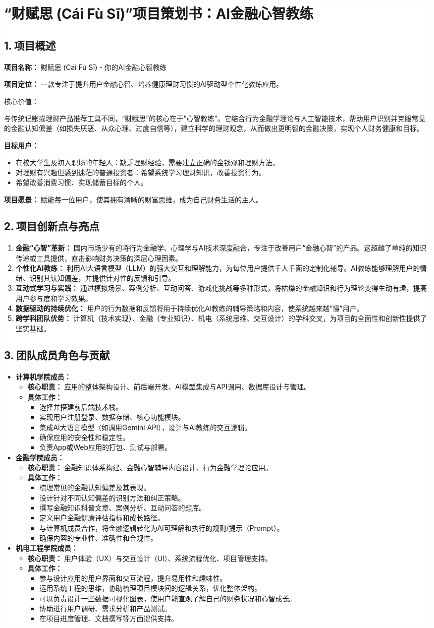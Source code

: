 # “财赋思 (Cái Fù Sī)”项目策划书：AI金融心智教练

## 1. 项目概述

**项目名称：** 财赋思 (Cái Fù Sī) - 你的AI金融心智教练

**项目定位：** 一款专注于提升用户金融心智、培养健康理财习惯的AI驱动型个性化教练应用。

核心价值：

与传统记账或理财产品推荐工具不同，“财赋思”的核心在于“心智教练”。它结合行为金融学理论与人工智能技术，帮助用户识别并克服常见的金融认知偏差（如损失厌恶、从众心理、过度自信等），建立科学的理财观念，从而做出更明智的金融决策，实现个人财务健康和目标。

**目标用户：**

- 在校大学生及初入职场的年轻人：缺乏理财经验，需要建立正确的金钱观和理财方法。
- 对理财有兴趣但感到迷茫的普通投资者：希望系统学习理财知识，改善投资行为。
- 希望改善消费习惯、实现储蓄目标的个人。

**项目愿景：** 赋能每一位用户，使其拥有清晰的财富思维，成为自己财务生活的主人。

## 2. 项目创新点与亮点

1. **金融“心智”革新：** 国内市场少有的将行为金融学、心理学与AI技术深度融合，专注于改善用户“金融心智”的产品。这超越了单纯的知识传递或工具提供，直击影响财务决策的深层心理因素。
2. **个性化AI教练：** 利用AI大语言模型（LLM）的强大交互和理解能力，为每位用户提供千人千面的定制化辅导。AI教练能够理解用户的情绪、识别其认知偏差，并提供针对性的反馈和引导。
3. **互动式学习与实践：** 通过模拟场景、案例分析、互动问答、游戏化挑战等多种形式，将枯燥的金融知识和行为理论变得生动有趣，提高用户参与度和学习效果。
4. **数据驱动的持续优化：** 用户的行为数据和反馈将用于持续优化AI教练的辅导策略和内容，使系统越来越“懂”用户。
5. **跨学科团队优势：** 计算机（技术实现）、金融（专业知识）、机电（系统思维、交互设计）的学科交叉，为项目的全面性和创新性提供了坚实基础。

## 3. 团队成员角色与贡献

- **计算机学院成员：**
  - **核心职责：** 应用的整体架构设计、前后端开发、AI模型集成与API调用、数据库设计与管理。
  - **具体工作：**
    - 选择并搭建前后端技术栈。
    - 实现用户注册登录、数据存储、核心功能模块。
    - 集成AI大语言模型（如调用Gemini API），设计与AI教练的交互逻辑。
    - 确保应用的安全性和稳定性。
    - 负责App或Web应用的打包、测试与部署。
- **金融学院成员：**
  - **核心职责：** 金融知识体系构建、金融心智辅导内容设计、行为金融学理论应用。
  - **具体工作：**
    - 梳理常见的金融认知偏差及其表现。
    - 设计针对不同认知偏差的识别方法和纠正策略。
    - 撰写金融知识科普文章、案例分析、互动问答的题库。
    - 定义用户金融健康评估指标和成长路径。
    - 与计算机成员合作，将金融逻辑转化为AI可理解和执行的规则/提示（Prompt）。
    - 确保内容的专业性、准确性和合规性。
- **机电工程学院成员：**
  - **核心职责：** 用户体验（UX）与交互设计（UI）、系统流程优化、项目管理支持。
  - **具体工作：**
    - 参与设计应用的用户界面和交互流程，提升易用性和趣味性。
    - 运用系统工程的思维，协助梳理项目模块间的逻辑关系，优化整体架构。
    - 可以负责设计一些数据可视化图表，使用户能直观了解自己的财务状况和心智成长。
    - 协助进行用户调研、需求分析和产品测试。
    - 在项目进度管理、文档撰写等方面提供支持。
